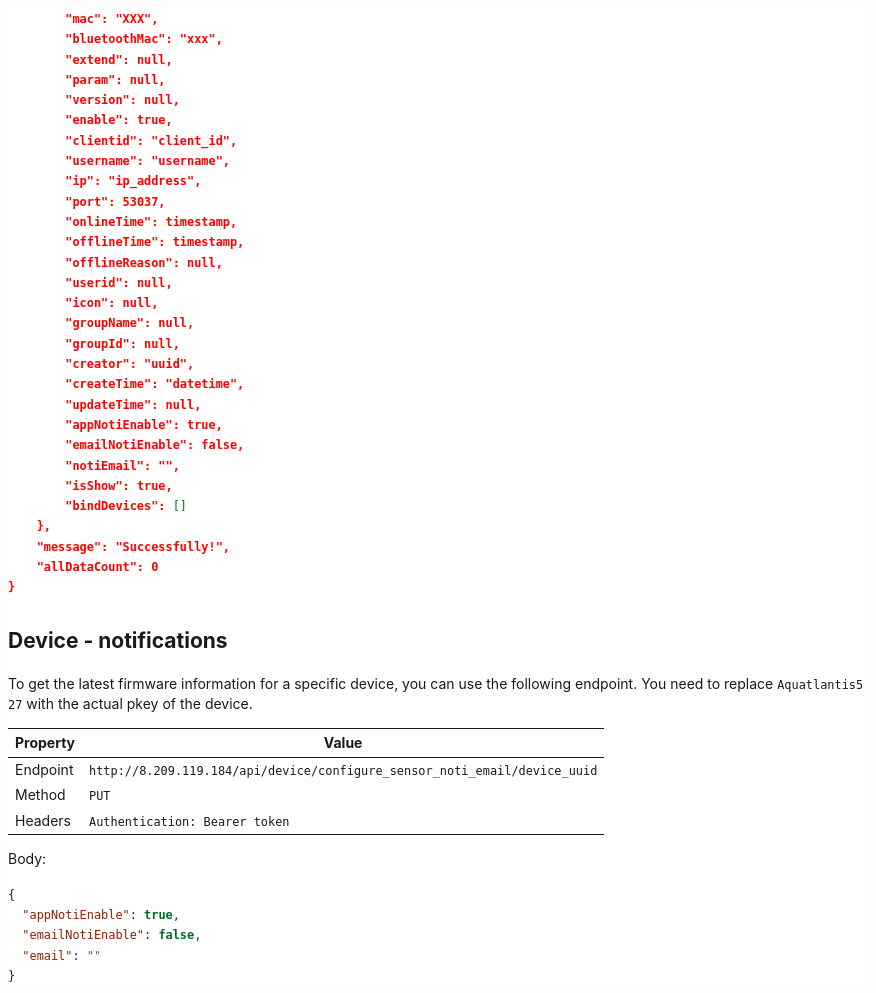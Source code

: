 ```json
        "mac": "XXX",
        "bluetoothMac": "xxx",
        "extend": null,
        "param": null,
        "version": null,
        "enable": true,
        "clientid": "client_id",
        "username": "username",
        "ip": "ip_address",
        "port": 53037,
        "onlineTime": timestamp,
        "offlineTime": timestamp,
        "offlineReason": null,
        "userid": null,
        "icon": null,
        "groupName": null,
        "groupId": null,
        "creator": "uuid",
        "createTime": "datetime",
        "updateTime": null,
        "appNotiEnable": true,
        "emailNotiEnable": false,
        "notiEmail": "",
        "isShow": true,
        "bindDevices": []
    },
    "message": "Successfully!",
    "allDataCount": 0
}
```

## Device - notifications

To get the latest firmware information for a specific device, you can use the following endpoint. You need to replace `Aquatlantis527` with the actual pkey of the device.

| Property | Value                                                                     |
| -------- | ------------------------------------------------------------------------- |
| Endpoint | `http://8.209.119.184/api/device/configure_sensor_noti_email/device_uuid` |
| Method   | `PUT`                                                                     |
| Headers  | `Authentication: Bearer token`                                            |

Body:

```json
{
  "appNotiEnable": true,
  "emailNotiEnable": false,
  "email": ""
}
```
